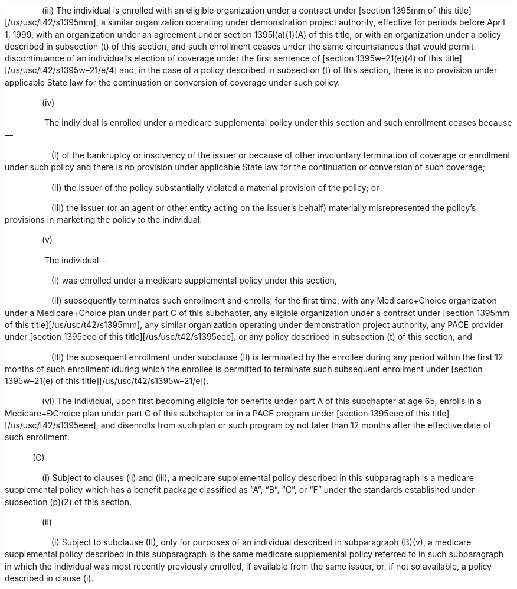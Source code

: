                 (iii) The individual is enrolled with an eligible organization under a contract under [section 1395mm of this title][/us/usc/t42/s1395mm], a similar organization operating under demonstration project authority, effective for periods before April 1, 1999, with an organization under an agreement under section 1395l(a)(1)(A) of this title, or with an organization under a policy described in subsection (t) of this section, and such enrollment ceases under the same circumstances that would permit discontinuance of an individual’s election of coverage under the first sentence of [section 1395w–21(e)(4) of this title][/us/usc/t42/s1395w–21/e/4] and, in the case of a policy described in subsection (t) of this section, there is no provision under applicable State law for the continuation or conversion of coverage under such policy.

                (iv)

                 The individual is enrolled under a medicare supplemental policy under this section and such enrollment ceases because—

                    (I) of the bankruptcy or insolvency of the issuer or because of other involuntary termination of coverage or enrollment under such policy and there is no provision under applicable State law for the continuation or conversion of such coverage;

                    (II) the issuer of the policy substantially violated a material provision of the policy; or

                    (III) the issuer (or an agent or other entity acting on the issuer’s behalf) materially misrepresented the policy’s provisions in marketing the policy to the individual.

                (v)

                 The individual—

                    (I) was enrolled under a medicare supplemental policy under this section,

                    (II) subsequently terminates such enrollment and enrolls, for the first time, with any Medicare+Choice organization under a Medicare+Choice plan under part C of this subchapter, any eligible organization under a contract under [section 1395mm of this title][/us/usc/t42/s1395mm], any similar organization operating under demonstration project authority, any PACE provider under [section 1395eee of this title][/us/usc/t42/s1395eee], or any policy described in subsection (t) of this section, and

                    (III) the subsequent enrollment under subclause (II) is terminated by the enrollee during any period within the first 12 months of such enrollment (during which the enrollee is permitted to terminate such subsequent enrollment under [section 1395w–21(e) of this title][/us/usc/t42/s1395w–21/e]).

                (vi) The individual, upon first becoming eligible for benefits under part A of this subchapter at age 65, enrolls in a Medicare+ÐChoice plan under part C of this subchapter or in a PACE program under [section 1395eee of this title][/us/usc/t42/s1395eee], and disenrolls from such plan or such program by not later than 12 months after the effective date of such enrollment.

            (C)

                (i) Subject to clauses (ii) and (iii), a medicare supplemental policy described in this subparagraph is a medicare supplemental policy which has a benefit package classified as “A”, “B”, “C”, or “F” under the standards established under subsection (p)(2) of this section.

                (ii)

                    (I) Subject to subclause (II), only for purposes of an individual described in subparagraph (B)(v), a medicare supplemental policy described in this subparagraph is the same medicare supplemental policy referred to in such subparagraph in which the individual was most recently previously enrolled, if available from the same issuer, or, if not so available, a policy described in clause (i).
